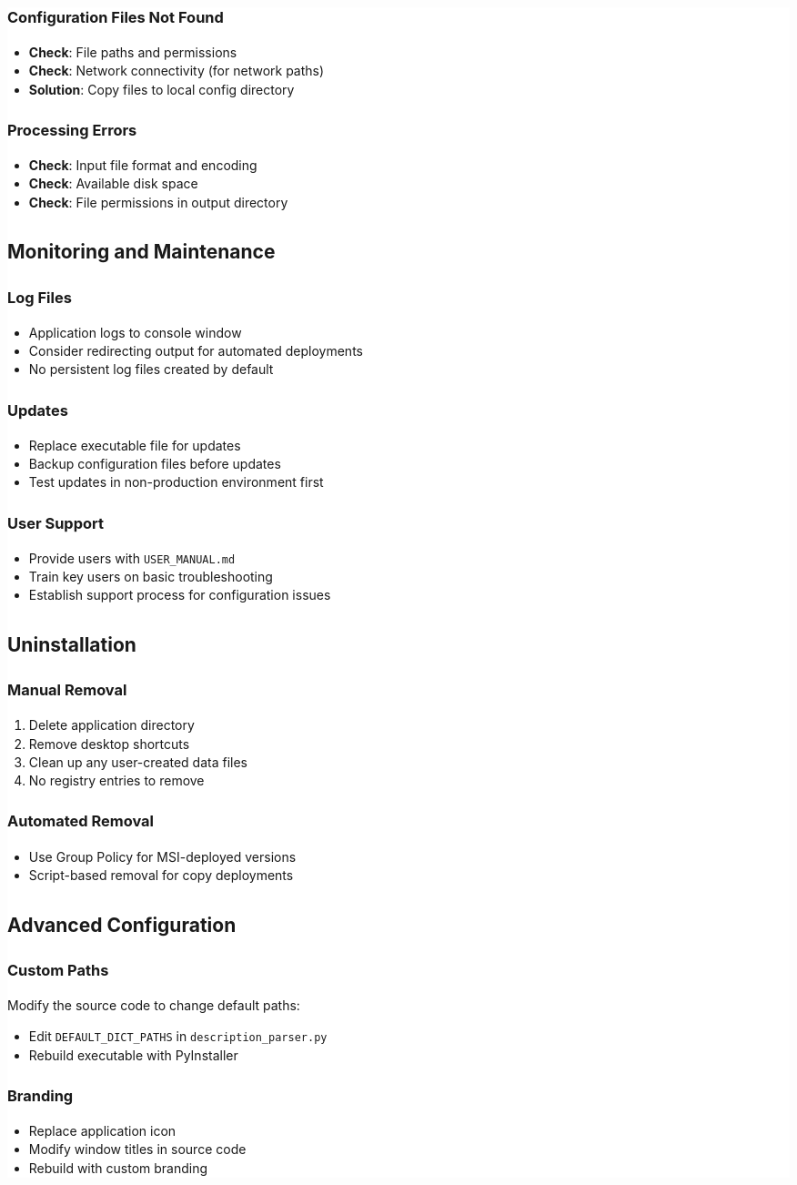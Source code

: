 ### Configuration Files Not Found
- **Check**: File paths and permissions
- **Check**: Network connectivity (for network paths)
- **Solution**: Copy files to local config directory

### Processing Errors
- **Check**: Input file format and encoding
- **Check**: Available disk space
- **Check**: File permissions in output directory

## Monitoring and Maintenance

### Log Files
- Application logs to console window
- Consider redirecting output for automated deployments
- No persistent log files created by default

### Updates
- Replace executable file for updates
- Backup configuration files before updates
- Test updates in non-production environment first

### User Support
- Provide users with `USER_MANUAL.md`
- Train key users on basic troubleshooting
- Establish support process for configuration issues

## Uninstallation

### Manual Removal
1. Delete application directory
2. Remove desktop shortcuts
3. Clean up any user-created data files
4. No registry entries to remove

### Automated Removal
- Use Group Policy for MSI-deployed versions
- Script-based removal for copy deployments

## Advanced Configuration

### Custom Paths
Modify the source code to change default paths:
- Edit `DEFAULT_DICT_PATHS` in `description_parser.py`
- Rebuild executable with PyInstaller

### Branding
- Replace application icon
- Modify window titles in source code
- Rebuild with custom branding
